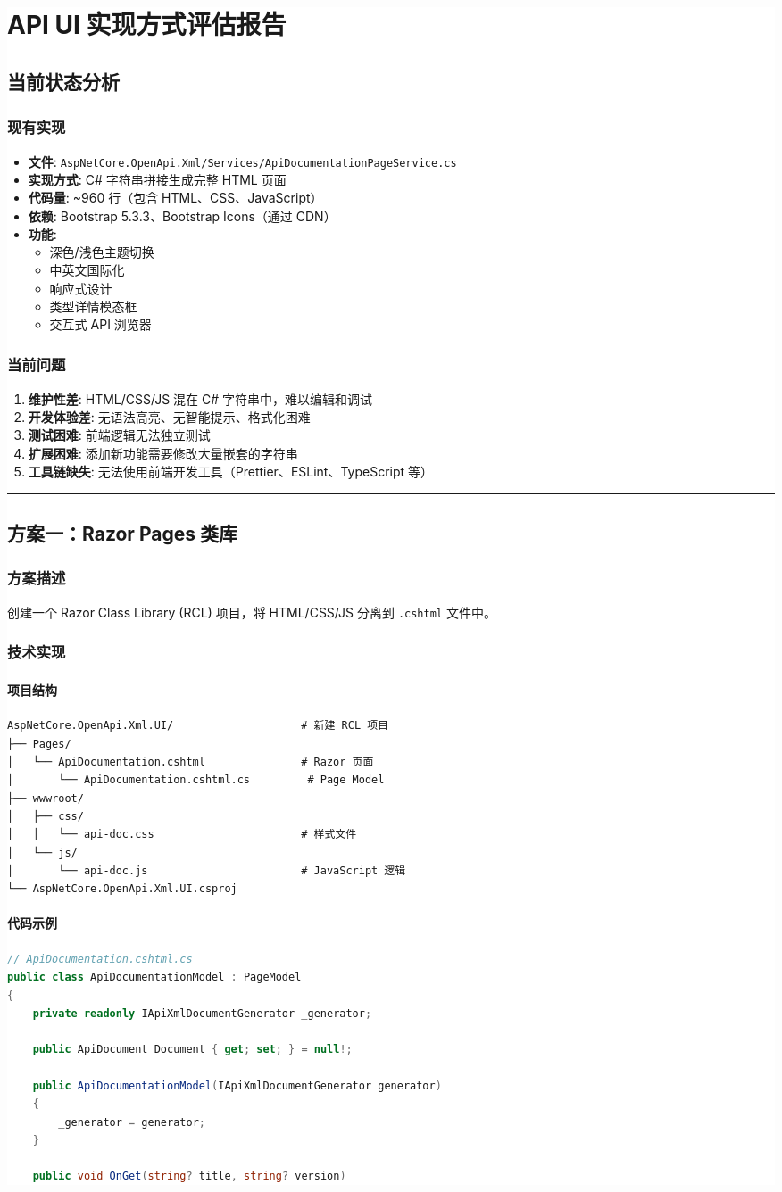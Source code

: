 # API UI 实现方式评估报告

## 当前状态分析

### 现有实现
- **文件**: `AspNetCore.OpenApi.Xml/Services/ApiDocumentationPageService.cs`
- **实现方式**: C# 字符串拼接生成完整 HTML 页面
- **代码量**: ~960 行（包含 HTML、CSS、JavaScript）
- **依赖**: Bootstrap 5.3.3、Bootstrap Icons（通过 CDN）
- **功能**:
  - 深色/浅色主题切换
  - 中英文国际化
  - 响应式设计
  - 类型详情模态框
  - 交互式 API 浏览器

### 当前问题
1. **维护性差**: HTML/CSS/JS 混在 C# 字符串中，难以编辑和调试
2. **开发体验差**: 无语法高亮、无智能提示、格式化困难
3. **测试困难**: 前端逻辑无法独立测试
4. **扩展困难**: 添加新功能需要修改大量嵌套的字符串
5. **工具链缺失**: 无法使用前端开发工具（Prettier、ESLint、TypeScript 等）

---

## 方案一：Razor Pages 类库

### 方案描述
创建一个 Razor Class Library (RCL) 项目，将 HTML/CSS/JS 分离到 `.cshtml` 文件中。

### 技术实现

#### 项目结构
```
AspNetCore.OpenApi.Xml.UI/                    # 新建 RCL 项目
├── Pages/
│   └── ApiDocumentation.cshtml               # Razor 页面
│       └── ApiDocumentation.cshtml.cs         # Page Model
├── wwwroot/
│   ├── css/
│   │   └── api-doc.css                       # 样式文件
│   └── js/
│       └── api-doc.js                        # JavaScript 逻辑
└── AspNetCore.OpenApi.Xml.UI.csproj
```

#### 代码示例
```csharp
// ApiDocumentation.cshtml.cs
public class ApiDocumentationModel : PageModel
{
    private readonly IApiXmlDocumentGenerator _generator;
    
    public ApiDocument Document { get; set; } = null!;
    
    public ApiDocumentationModel(IApiXmlDocumentGenerator generator)
    {
        _generator = generator;
    }
    
    public void OnGet(string? title, string? version)
```